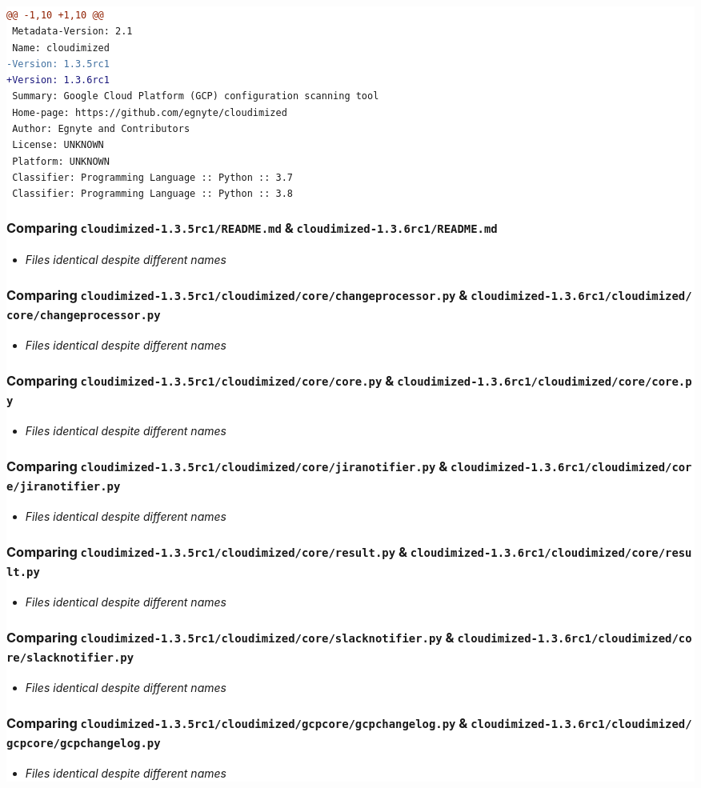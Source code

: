 ```diff
@@ -1,10 +1,10 @@
 Metadata-Version: 2.1
 Name: cloudimized
-Version: 1.3.5rc1
+Version: 1.3.6rc1
 Summary: Google Cloud Platform (GCP) configuration scanning tool
 Home-page: https://github.com/egnyte/cloudimized
 Author: Egnyte and Contributors
 License: UNKNOWN
 Platform: UNKNOWN
 Classifier: Programming Language :: Python :: 3.7
 Classifier: Programming Language :: Python :: 3.8
```

### Comparing `cloudimized-1.3.5rc1/README.md` & `cloudimized-1.3.6rc1/README.md`

 * *Files identical despite different names*

### Comparing `cloudimized-1.3.5rc1/cloudimized/core/changeprocessor.py` & `cloudimized-1.3.6rc1/cloudimized/core/changeprocessor.py`

 * *Files identical despite different names*

### Comparing `cloudimized-1.3.5rc1/cloudimized/core/core.py` & `cloudimized-1.3.6rc1/cloudimized/core/core.py`

 * *Files identical despite different names*

### Comparing `cloudimized-1.3.5rc1/cloudimized/core/jiranotifier.py` & `cloudimized-1.3.6rc1/cloudimized/core/jiranotifier.py`

 * *Files identical despite different names*

### Comparing `cloudimized-1.3.5rc1/cloudimized/core/result.py` & `cloudimized-1.3.6rc1/cloudimized/core/result.py`

 * *Files identical despite different names*

### Comparing `cloudimized-1.3.5rc1/cloudimized/core/slacknotifier.py` & `cloudimized-1.3.6rc1/cloudimized/core/slacknotifier.py`

 * *Files identical despite different names*

### Comparing `cloudimized-1.3.5rc1/cloudimized/gcpcore/gcpchangelog.py` & `cloudimized-1.3.6rc1/cloudimized/gcpcore/gcpchangelog.py`

 * *Files identical despite different names*
